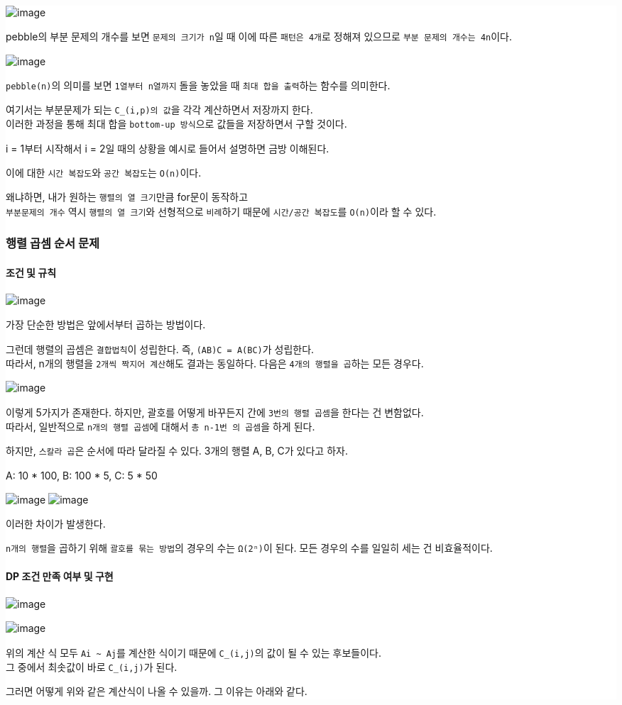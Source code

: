 ![image](https://user-images.githubusercontent.com/64796257/150720809-18a10270-0291-4357-b558-75ea087fa47b.png)

pebble의 부분 문제의 개수를 보면 `문제의 크기가 n`일 때 이에 따른 `패턴은 4개`로 정해져 있으므로 `부분 문제의 개수는 4n`이다. 

![image](https://user-images.githubusercontent.com/64796257/150720862-34077524-69fb-4368-aadd-8a2a9486762f.png)

`pebble(n)`의 의미를 보면 `1열부터 n열까지` 돌을 놓았을 때 `최대 합을 출력`하는 함수를 의미한다.

여기서는 부분문제가 되는 `C_(i,p)의 값`을 각각 계산하면서 저장까지 한다.  
이러한 과정을 통해 최대 합을 `bottom-up 방식`으로 값들을 저장하면서 구할 것이다.

i = 1부터 시작해서 i = 2일 때의 상황을 예시로 들어서 설명하면 금방 이해된다.

이에 대한 `시간 복잡도`와 `공간 복잡도`는 `O(n)`이다.

왜냐하면, 내가 원하는 `행렬의 열 크기`만큼 for문이 동작하고  
`부분문제의 개수` 역시 `행렬의 열 크기`와 선형적으로 `비례`하기 때문에 `시간/공간 복잡도`를 `O(n)`이라 할 수 있다.

### 행렬 곱셈 순서 문제 

#### 조건 및 규칙

![image](https://user-images.githubusercontent.com/64796257/150722595-c566c0df-ab2c-4eb2-8e61-74fa328ca3a3.png)

가장 단순한 방법은 앞에서부터 곱하는 방법이다. 

그런데 행렬의 곱셈은 `결합법칙`이 성립한다. 즉, `(AB)C = A(BC)`가 성립한다.  
따라서, n개의 행렬을 `2개씩 짝지어 계산`해도 결과는 동일하다. 다음은 `4개의 행렬을 곱`하는 모든 경우다.

![image](https://user-images.githubusercontent.com/64796257/150722678-51384f30-a184-406d-aa09-c05a91543370.png)

이렇게 5가지가 존재한다. 하지만, 괄호를 어떻게 바꾸든지 간에 `3번의 행렬 곱셈`을 한다는 건 변함없다.  
따라서, 일반적으로 `n개의 행렬 곱셈`에 대해서 `총 n-1번 의 곱셈`을 하게 된다.

하지만, `스칼라 곱`은 순서에 따라 달라질 수 있다. 3개의 행렬 A, B, C가 있다고 하자.  

A: 10 * 100, B: 100 * 5, C: 5 * 50

![image](https://user-images.githubusercontent.com/64796257/150722750-5a09e947-854e-49c3-bcff-226eaf9132a7.png)
![image](https://user-images.githubusercontent.com/64796257/150722752-e44eee78-23ce-486e-8e80-f434394a4849.png)

이러한 차이가 발생한다.

`n개의 행렬`을 곱하기 위해 `괄호를 묶는 방법`의 경우의 수는 `Ω(2ⁿ)`이 된다. 모든 경우의 수를 일일히 세는 건 비효율적이다.

#### DP 조건 만족 여부 및 구현 

![image](https://user-images.githubusercontent.com/64796257/150725637-8f7d7314-6c2f-4d9c-9975-4fd187e315e5.png)

![image](https://user-images.githubusercontent.com/64796257/150725700-f7ef6f67-e349-4914-ba05-612de92c7e57.png)

위의 계산 식 모두 `Ai ~ Aj`를 계산한 식이기 때문에 `C_(i,j)`의 값이 될 수 있는 후보들이다.  
그 중에서 최솟값이 바로 `C_(i,j)`가 된다.

그러면 어떻게 위와 같은 계산식이 나올 수 있을까. 그 이유는 아래와 같다. 
